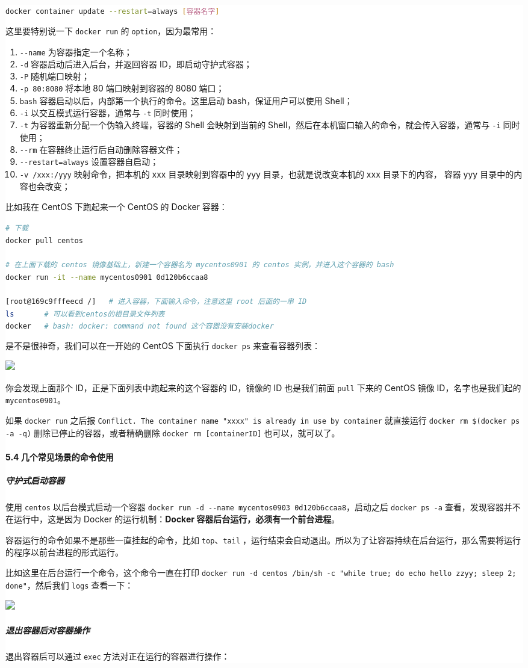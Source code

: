 ```bash
docker container update --restart=always [容器名字]
```

这里要特别说一下 `docker run` 的 `option`，因为最常用：

1. `--name` 为容器指定一个名称；
2. `-d` 容器启动后进入后台，并返回容器 ID，即启动守护式容器；
3. `-P` 随机端口映射；
4. `-p 80:8080` 将本地 80 端口映射到容器的 8080 端口；
5. `bash` 容器启动以后，内部第一个执行的命令。这里启动 bash，保证用户可以使用 Shell；
6. `-i` 以交互模式运行容器，通常与 `-t` 同时使用；
7. `-t` 为容器重新分配一个伪输入终端，容器的 Shell 会映射到当前的 Shell，然后在本机窗口输入的命令，就会传入容器，通常与 `-i` 同时使用；
8. `--rm` 在容器终止运行后自动删除容器文件；
9. `--restart=always` 设置容器自启动；
10. `-v /xxx:/yyy` 映射命令，把本机的 xxx 目录映射到容器中的 yyy 目录，也就是说改变本机的 xxx 目录下的内容， 容器 yyy 目录中的内容也会改变；

比如我在 CentOS 下跑起来一个 CentOS 的 Docker 容器：

```bash
# 下载
docker pull centos
 
# 在上面下载的 centos 镜像基础上，新建一个容器名为 mycentos0901 的 centos 实例，并进入这个容器的 bash
docker run -it --name mycentos0901 0d120b6ccaa8
 
[root@169c9fffeecd /]   # 进入容器，下面输入命令，注意这里 root 后面的一串 ID
ls       # 可以看到centos的根目录文件列表
docker   # bash: docker: command not found 这个容器没有安装docker
```

是不是很神奇，我们可以在一开始的 CentOS 下面执行 `docker ps` 来查看容器列表：

![](da7f84acfd0b498596bffe68016aa52ctplv-k3u1fbpfcp-zoom-1.jpg)

你会发现上面那个 ID，正是下面列表中跑起来的这个容器的 ID，镜像的 ID 也是我们前面 `pull` 下来的 CentOS 镜像 ID，名字也是我们起的 `mycentos0901`。

如果 `docker run` 之后报 `Conflict. The container name "xxxx" is already in use by container` 就直接运行 `docker rm $(docker ps -a -q)` 删除已停止的容器，或者精确删除 `docker rm [containerID]` 也可以，就可以了。

#### 5.4 几个常见场景的命令使用

##### 守护式启动容器

使用 `centos` 以后台模式启动一个容器 `docker run -d --name mycentos0903 0d120b6ccaa8`，启动之后 `docker ps -a` 查看，发现容器并不在运行中，这是因为 Docker 的运行机制：**Docker 容器后台运行，必须有一个前台进程**。

容器运行的命令如果不是那些一直挂起的命令，比如 `top`、`tail` ，运行结束会自动退出。所以为了让容器持续在后台运行，那么需要将运行的程序以前台进程的形式运行。

比如这里在后台运行一个命令，这个命令一直在打印 `docker run -d centos /bin/sh -c "while true; do echo hello zzyy; sleep 2; done"`，然后我们 `logs` 查看一下：

![](d34cc8a5aca14344aaca3d534b61ab76tplv-k3u1fbpfcp-zoom-1.jpg)

##### 退出容器后对容器操作

退出容器后可以通过 `exec` 方法对正在运行的容器进行操作：
